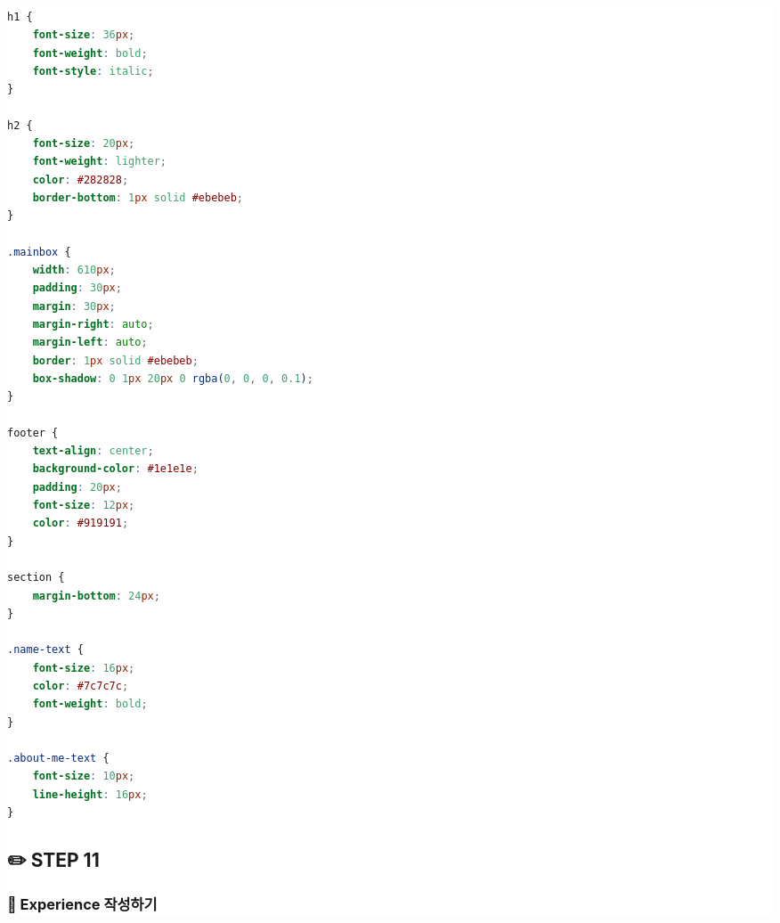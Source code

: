 ```css
h1 {
    font-size: 36px;
    font-weight: bold;
    font-style: italic;
}

h2 {
    font-size: 20px;
    font-weight: lighter;
    color: #282828;
    border-bottom: 1px solid #ebebeb;
}

.mainbox {
    width: 610px;
    padding: 30px;
    margin: 30px;
    margin-right: auto;
    margin-left: auto;
    border: 1px solid #ebebeb;
    box-shadow: 0 1px 20px 0 rgba(0, 0, 0, 0.1);
}

footer {
    text-align: center;
    background-color: #1e1e1e;
    padding: 20px;
    font-size: 12px;
    color: #919191;
}

section {
    margin-bottom: 24px;
}

.name-text {
    font-size: 16px;
    color: #7c7c7c;
    font-weight: bold;
}

.about-me-text {
    font-size: 10px;
    line-height: 16px;
}
```

## ✏️ STEP 11

### 📍 Experience 작성하기
